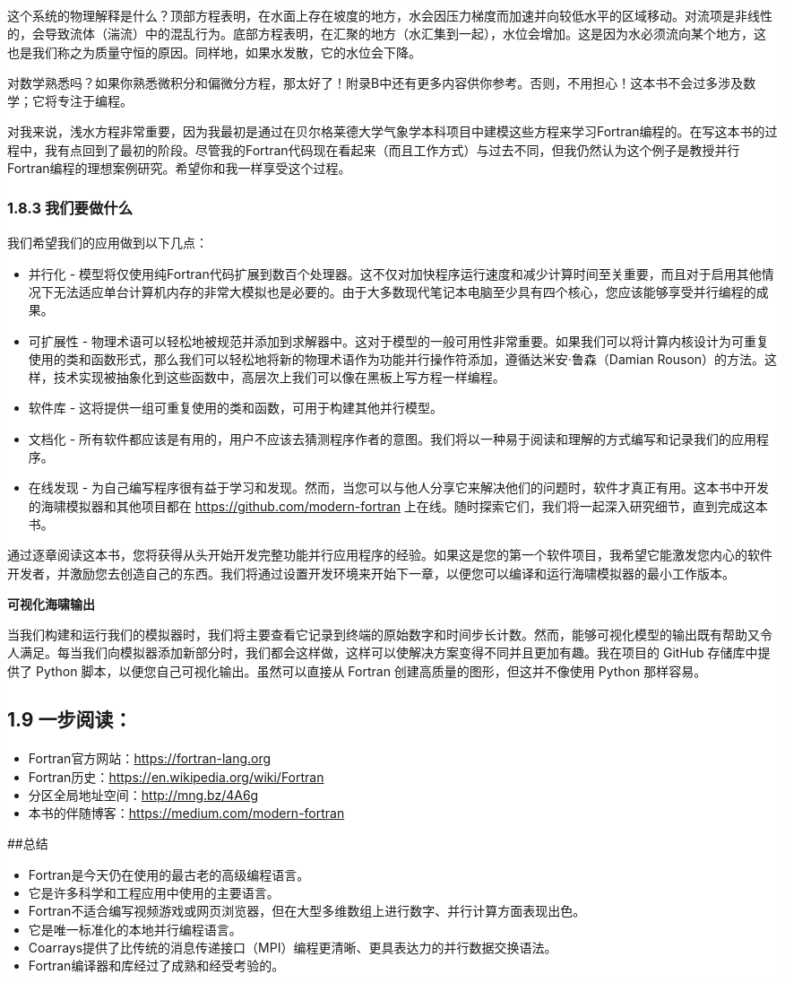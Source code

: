 这个系统的物理解释是什么？顶部方程表明，在水面上存在坡度的地方，水会因压力梯度而加速并向较低水平的区域移动。对流项是非线性的，会导致流体（湍流）中的混乱行为。底部方程表明，在汇聚的地方（水汇集到一起），水位会增加。这是因为水必须流向某个地方，这也是我们称之为质量守恒的原因。同样地，如果水发散，它的水位会下降。

对数学熟悉吗？如果你熟悉微积分和偏微分方程，那太好了！附录B中还有更多内容供你参考。否则，不用担心！这本书不会过多涉及数学；它将专注于编程。

对我来说，浅水方程非常重要，因为我最初是通过在贝尔格莱德大学气象学本科项目中建模这些方程来学习Fortran编程的。在写这本书的过程中，我有点回到了最初的阶段。尽管我的Fortran代码现在看起来（而且工作方式）与过去不同，但我仍然认为这个例子是教授并行Fortran编程的理想案例研究。希望你和我一样享受这个过程。


### 1.8.3 我们要做什么

我们希望我们的应用做到以下几点：

* 并行化 - 模型将仅使用纯Fortran代码扩展到数百个处理器。这不仅对加快程序运行速度和减少计算时间至关重要，而且对于启用其他情况下无法适应单台计算机内存的非常大模拟也是必要的。由于大多数现代笔记本电脑至少具有四个核心，您应该能够享受并行编程的成果。

* 可扩展性 - 物理术语可以轻松地被规范并添加到求解器中。这对于模型的一般可用性非常重要。如果我们可以将计算内核设计为可重复使用的类和函数形式，那么我们可以轻松地将新的物理术语作为功能并行操作符添加，遵循达米安·鲁森（Damian Rouson）的方法。这样，技术实现被抽象化到这些函数中，高层次上我们可以像在黑板上写方程一样编程。

* 软件库 - 这将提供一组可重复使用的类和函数，可用于构建其他并行模型。

* 文档化 - 所有软件都应该是有用的，用户不应该去猜测程序作者的意图。我们将以一种易于阅读和理解的方式编写和记录我们的应用程序。

* 在线发现 - 为自己编写程序很有益于学习和发现。然而，当您可以与他人分享它来解决他们的问题时，软件才真正有用。这本书中开发的海啸模拟器和其他项目都在 https://github.com/modern-fortran 上在线。随时探索它们，我们将一起深入研究细节，直到完成这本书。

通过逐章阅读这本书，您将获得从头开始开发完整功能并行应用程序的经验。如果这是您的第一个软件项目，我希望它能激发您内心的软件开发者，并激励您去创造自己的东西。我们将通过设置开发环境来开始下一章，以便您可以编译和运行海啸模拟器的最小工作版本。

**可视化海啸输出**

当我们构建和运行我们的模拟器时，我们将主要查看它记录到终端的原始数字和时间步长计数。然而，能够可视化模型的输出既有帮助又令人满足。每当我们向模拟器添加新部分时，我们都会这样做，这样可以使解决方案变得不同并且更加有趣。我在项目的 GitHub 存储库中提供了 Python 脚本，以便您自己可视化输出。虽然可以直接从 Fortran 创建高质量的图形，但这并不像使用 Python 那样容易。




## 1.9 一步阅读：

* Fortran官方网站：https://fortran-lang.org
* Fortran历史：https://en.wikipedia.org/wiki/Fortran
* 分区全局地址空间：http://mng.bz/4A6g
* 本书的伴随博客：https://medium.com/modern-fortran

##总结

* Fortran是今天仍在使用的最古老的高级编程语言。
* 它是许多科学和工程应用中使用的主要语言。
* Fortran不适合编写视频游戏或网页浏览器，但在大型多维数组上进行数字、并行计算方面表现出色。
* 它是唯一标准化的本地并行编程语言。
* Coarrays提供了比传统的消息传递接口（MPI）编程更清晰、更具表达力的并行数据交换语法。
* Fortran编译器和库经过了成熟和经受考验的。





